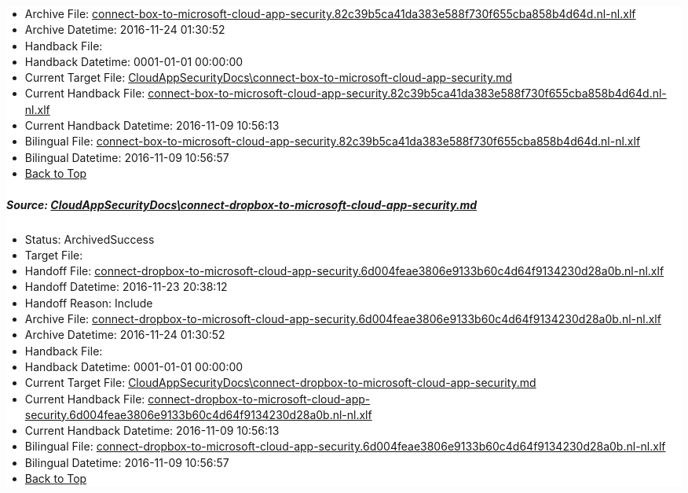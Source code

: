 * Archive File: [connect-box-to-microsoft-cloud-app-security.82c39b5ca41da383e588f730f655cba858b4d64d.nl-nl.xlf](https://github.com/Microsoft/CloudAppSecurityDocs-pr.handoff/blob/35681efd6d8ce1995d1bc18155e383ee577efe79/ol-archive/Microsoft/CloudAppSecurityDocs-pr.nl-nl/live/ht/connect-box-to-microsoft-cloud-app-security.82c39b5ca41da383e588f730f655cba858b4d64d.nl-nl.xlf)
* Archive Datetime: 2016-11-24 01:30:52
* Handback File: 
* Handback Datetime: 0001-01-01 00:00:00
* Current Target File: [CloudAppSecurityDocs\connect-box-to-microsoft-cloud-app-security.md](https://github.com/Microsoft/CloudAppSecurityDocs-pr.nl-nl/blob/61a5b973c581845f652c2199346215f5367ea2fd/CloudAppSecurityDocs/connect-box-to-microsoft-cloud-app-security.md)
* Current Handback File: [connect-box-to-microsoft-cloud-app-security.82c39b5ca41da383e588f730f655cba858b4d64d.nl-nl.xlf](https://github.com/Microsoft/CloudAppSecurityDocs-pr.handback/blob/eaa5cddf94ae7472b1ef9aacf6a9580ff77d299d/ol-handback/Microsoft/CloudAppSecurityDocs-pr.nl-nl/live/ht/connect-box-to-microsoft-cloud-app-security.82c39b5ca41da383e588f730f655cba858b4d64d.nl-nl.xlf)
* Current Handback Datetime: 2016-11-09 10:56:13
* Bilingual File: [connect-box-to-microsoft-cloud-app-security.82c39b5ca41da383e588f730f655cba858b4d64d.nl-nl.xlf](https://github.com/Microsoft/CloudAppSecurityDocs-pr.handback/blob/eaa5cddf94ae7472b1ef9aacf6a9580ff77d299d/ol-handback/Microsoft/CloudAppSecurityDocs-pr.nl-nl/live/ht/connect-box-to-microsoft-cloud-app-security.82c39b5ca41da383e588f730f655cba858b4d64d.nl-nl.xlf)
* Bilingual Datetime: 2016-11-09 10:56:57
* [Back to Top](#report-top)

##### <a name='e6c450215330f2b4cb1f52156aa5f80653d522fc13'></a> Source: [CloudAppSecurityDocs\connect-dropbox-to-microsoft-cloud-app-security.md](https://github.com/Microsoft/CloudAppSecurityDocs-pr/blob/e41c04d25f12aa5207ef9ffbb6a22f4b894e92cb/CloudAppSecurityDocs/connect-dropbox-to-microsoft-cloud-app-security.md)
* Status: ArchivedSuccess
* Target File: 
* Handoff File: [connect-dropbox-to-microsoft-cloud-app-security.6d004feae3806e9133b60c4d64f9134230d28a0b.nl-nl.xlf](https://github.com/Microsoft/CloudAppSecurityDocs-pr.handoff/blob/ad3f15285d76864aa44c5c8292a6eb193c6bfddf/ol-handoff/Microsoft/CloudAppSecurityDocs-pr.nl-nl/live/ht/connect-dropbox-to-microsoft-cloud-app-security.6d004feae3806e9133b60c4d64f9134230d28a0b.nl-nl.xlf)
* Handoff Datetime: 2016-11-23 20:38:12
* Handoff Reason: Include
* Archive File: [connect-dropbox-to-microsoft-cloud-app-security.6d004feae3806e9133b60c4d64f9134230d28a0b.nl-nl.xlf](https://github.com/Microsoft/CloudAppSecurityDocs-pr.handoff/blob/35681efd6d8ce1995d1bc18155e383ee577efe79/ol-archive/Microsoft/CloudAppSecurityDocs-pr.nl-nl/live/ht/connect-dropbox-to-microsoft-cloud-app-security.6d004feae3806e9133b60c4d64f9134230d28a0b.nl-nl.xlf)
* Archive Datetime: 2016-11-24 01:30:52
* Handback File: 
* Handback Datetime: 0001-01-01 00:00:00
* Current Target File: [CloudAppSecurityDocs\connect-dropbox-to-microsoft-cloud-app-security.md](https://github.com/Microsoft/CloudAppSecurityDocs-pr.nl-nl/blob/61a5b973c581845f652c2199346215f5367ea2fd/CloudAppSecurityDocs/connect-dropbox-to-microsoft-cloud-app-security.md)
* Current Handback File: [connect-dropbox-to-microsoft-cloud-app-security.6d004feae3806e9133b60c4d64f9134230d28a0b.nl-nl.xlf](https://github.com/Microsoft/CloudAppSecurityDocs-pr.handback/blob/eaa5cddf94ae7472b1ef9aacf6a9580ff77d299d/ol-handback/Microsoft/CloudAppSecurityDocs-pr.nl-nl/live/ht/connect-dropbox-to-microsoft-cloud-app-security.6d004feae3806e9133b60c4d64f9134230d28a0b.nl-nl.xlf)
* Current Handback Datetime: 2016-11-09 10:56:13
* Bilingual File: [connect-dropbox-to-microsoft-cloud-app-security.6d004feae3806e9133b60c4d64f9134230d28a0b.nl-nl.xlf](https://github.com/Microsoft/CloudAppSecurityDocs-pr.handback/blob/eaa5cddf94ae7472b1ef9aacf6a9580ff77d299d/ol-handback/Microsoft/CloudAppSecurityDocs-pr.nl-nl/live/ht/connect-dropbox-to-microsoft-cloud-app-security.6d004feae3806e9133b60c4d64f9134230d28a0b.nl-nl.xlf)
* Bilingual Datetime: 2016-11-09 10:56:57
* [Back to Top](#report-top)
